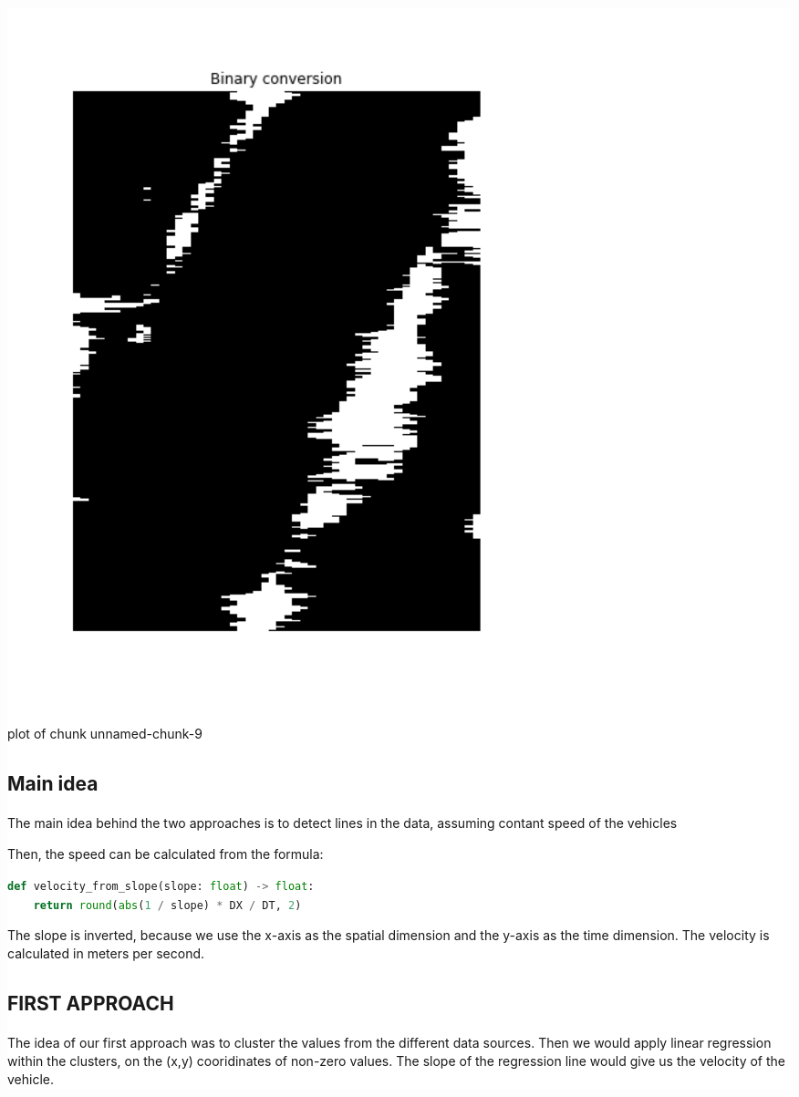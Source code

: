 <img src="figure/unnamed-chunk-9-13.png" alt="plot of chunk unnamed-chunk-9" width="576" />
<p class="caption">plot of chunk unnamed-chunk-9</p>
</div>

## Main idea
The main idea behind the two approaches is to detect lines in the data, assuming contant speed of the vehicles

Then, the speed can be calculated from the formula:


```python
def velocity_from_slope(slope: float) -> float:
    return round(abs(1 / slope) * DX / DT, 2)
```

The slope is inverted, because we use the x-axis as the spatial dimension and the y-axis as the time dimension. The velocity is calculated in meters per second.



## FIRST APPROACH

The idea of our first approach was to cluster the values from the different data sources. Then we would apply linear regression within the clusters, on the (x,y) cooridinates of non-zero values. The slope of the regression line would give us the velocity of the vehicle.
